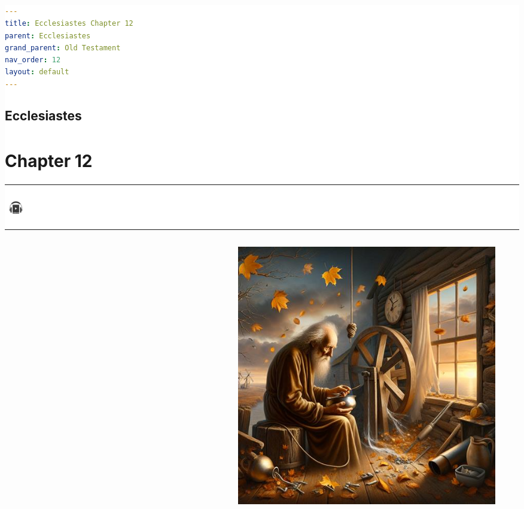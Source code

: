 ```yaml
---
title: Ecclesiastes Chapter 12
parent: Ecclesiastes
grand_parent: Old Testament
nav_order: 12
layout: default
---
```


## Ecclesiastes

# Chapter 12

---

<div style='display: block;'>
  <img src='assets/Image/audiobook_icon.png' alt='Audiobook Icon' style='height: 32px; margin-top: 8px;' />
  <audio controls style='display: block; margin-top: 8px;'>
    <source src='/assets/Audio/Ecclesiastes/12.mp3' type='audio/mp3'>
    Your browser does not support the audio element.
  </audio>
</div>

---

<div style="text-align: left; clear: both;">
<figure style="float: right; width: 50%; margin-left: 10%; text-align: center;">
    <img src="/assets/Image/Ecclesiastes/500/12.jpg" alt="Ecclesiastes Chapter 12" style="width: 100%; height: auto;" />